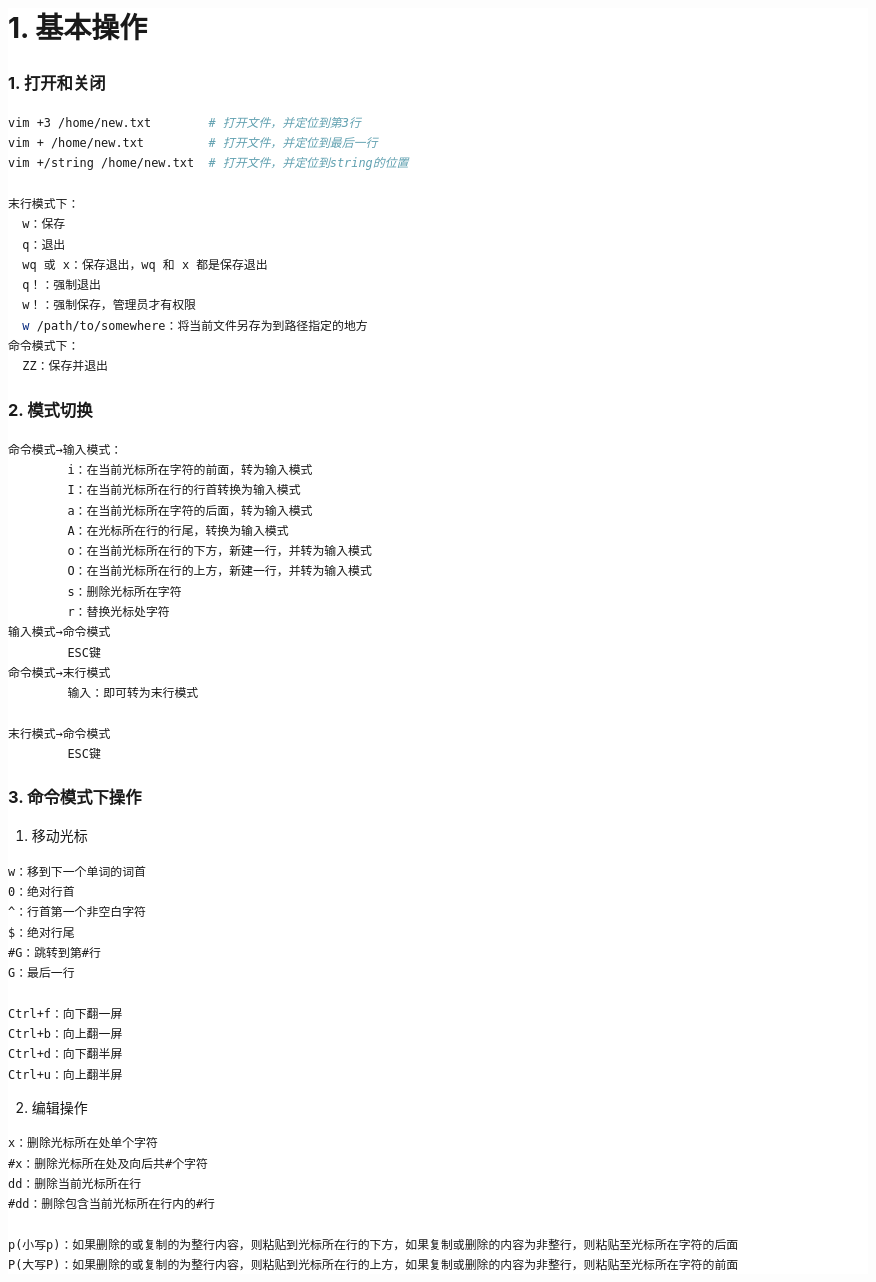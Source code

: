 # 1. 基本操作
### 1. 打开和关闭
```bash
vim +3 /home/new.txt        # 打开文件，并定位到第3行
vim + /home/new.txt         # 打开文件，并定位到最后一行
vim +/string /home/new.txt  # 打开文件，并定位到string的位置

末行模式下：
  w：保存
  q：退出
  wq 或 x：保存退出，wq 和 x 都是保存退出
  q！：强制退出
  w！：强制保存，管理员才有权限
  w /path/to/somewhere：将当前文件另存为到路径指定的地方
命令模式下：
  ZZ：保存并退出
```

### 2. 模式切换
```
命令模式→输入模式：
　　　　　i：在当前光标所在字符的前面，转为输入模式
　　　　　I：在当前光标所在行的行首转换为输入模式
　　　　　a：在当前光标所在字符的后面，转为输入模式
　　　　　A：在光标所在行的行尾，转换为输入模式
　　　　　o：在当前光标所在行的下方，新建一行，并转为输入模式
　　　　　O：在当前光标所在行的上方，新建一行，并转为输入模式
　　　　　s：删除光标所在字符
　　　　　r：替换光标处字符
输入模式→命令模式
　　　　　ESC键
命令模式→末行模式
　　　　　输入：即可转为末行模式
　　　　　
末行模式→命令模式
　　　　　ESC键
```

### 3. 命令模式下操作
1. 移动光标
```
w：移到下一个单词的词首
0：绝对行首
^：行首第一个非空白字符
$：绝对行尾
#G：跳转到第#行
G：最后一行

Ctrl+f：向下翻一屏
Ctrl+b：向上翻一屏
Ctrl+d：向下翻半屏
Ctrl+u：向上翻半屏
```
2. 编辑操作
```
x：删除光标所在处单个字符
#x：删除光标所在处及向后共#个字符
dd：删除当前光标所在行
#dd：删除包含当前光标所在行内的#行

p(小写p)：如果删除的或复制的为整行内容，则粘贴到光标所在行的下方，如果复制或删除的内容为非整行，则粘贴至光标所在字符的后面
P(大写P)：如果删除的或复制的为整行内容，则粘贴到光标所在行的上方，如果复制或删除的内容为非整行，则粘贴至光标所在字符的前面
```